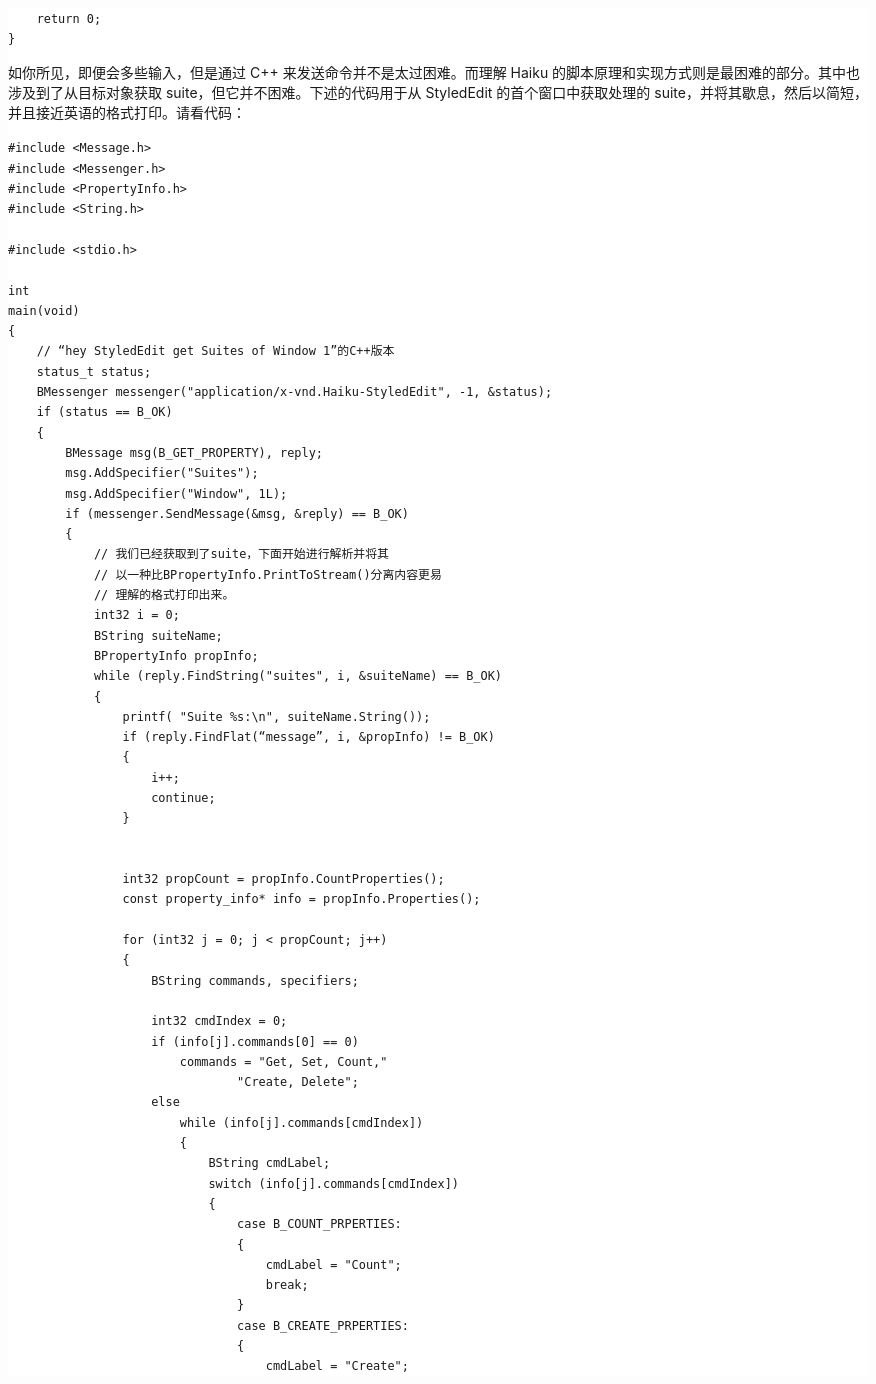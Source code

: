 		return 0;
	}

如你所见，即便会多些输入，但是通过 C++ 来发送命令并不是太过困难。而理解 Haiku 的脚本原理和实现方式则是最困难的部分。其中也涉及到了从目标对象获取 suite，但它并不困难。下述的代码用于从 StyledEdit 的首个窗口中获取处理的 suite，并将其歇息，然后以简短，并且接近英语的格式打印。请看代码：

	#include <Message.h>
	#include <Messenger.h>
	#include <PropertyInfo.h>
	#include <String.h>

	#include <stdio.h>

	int
	main(void)
	{
		// “hey StyledEdit get Suites of Window 1”的C++版本
		status_t status;
		BMessenger messenger("application/x-vnd.Haiku-StyledEdit", -1, &status);
		if (status == B_OK)
		{
			BMessage msg(B_GET_PROPERTY), reply;
			msg.AddSpecifier("Suites");
			msg.AddSpecifier("Window", 1L);
			if (messenger.SendMessage(&msg, &reply) == B_OK)
			{
				// 我们已经获取到了suite，下面开始进行解析并将其
				// 以一种比BPropertyInfo.PrintToStream()分离内容更易
				// 理解的格式打印出来。
				int32 i = 0;
				BString suiteName;
				BPropertyInfo propInfo;
				while (reply.FindString("suites", i, &suiteName) == B_OK)
				{
					printf( "Suite %s:\n", suiteName.String());
					if (reply.FindFlat(“message”, i, &propInfo) != B_OK)
					{
						i++;
						continue;
					}
				
				
					int32 propCount = propInfo.CountProperties();
					const property_info* info = propInfo.Properties();
					
					for (int32 j = 0; j < propCount; j++)
					{
						BString commands, specifiers;
						
						int32 cmdIndex = 0;
						if (info[j].commands[0] == 0)
							commands = "Get, Set, Count,"
									"Create, Delete";
						else
							while (info[j].commands[cmdIndex])
							{
								BString cmdLabel;
								switch (info[j].commands[cmdIndex])
								{
									case B_COUNT_PRPERTIES:
									{
										cmdLabel = "Count";
										break;
									}
									case B_CREATE_PRPERTIES:
									{
										cmdLabel = "Create";